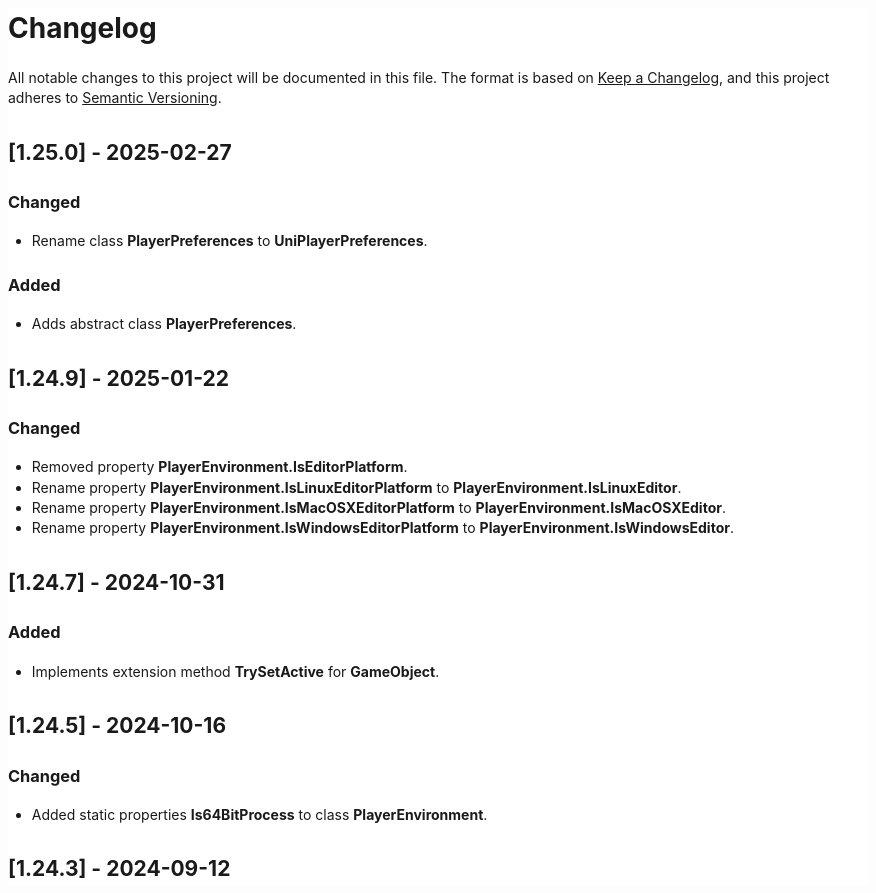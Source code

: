 # Changelog

All notable changes to this project will be documented in this file.
The format is based on [Keep a Changelog](https://keepachangelog.com/en/1.0.0/),
and this project adheres to [Semantic Versioning](https://semver.org/spec/v2.0.0.html).



## [1.25.0] - 2025-02-27

### Changed

- Rename class **PlayerPreferences** to **UniPlayerPreferences**.



### Added

- Adds abstract class **PlayerPreferences**.



## [1.24.9] - 2025-01-22

### Changed

- Removed property **PlayerEnvironment.IsEditorPlatform**.
- Rename property **PlayerEnvironment.IsLinuxEditorPlatform** to **PlayerEnvironment.IsLinuxEditor**.
- Rename property **PlayerEnvironment.IsMacOSXEditorPlatform** to **PlayerEnvironment.IsMacOSXEditor**.
- Rename property **PlayerEnvironment.IsWindowsEditorPlatform** to **PlayerEnvironment.IsWindowsEditor**.



## [1.24.7] - 2024-10-31

### Added

- Implements extension method **TrySetActive** for **GameObject**.



## [1.24.5] - 2024-10-16

### Changed

- Added static properties **Is64BitProcess** to class **PlayerEnvironment**.



## [1.24.3] - 2024-09-12
